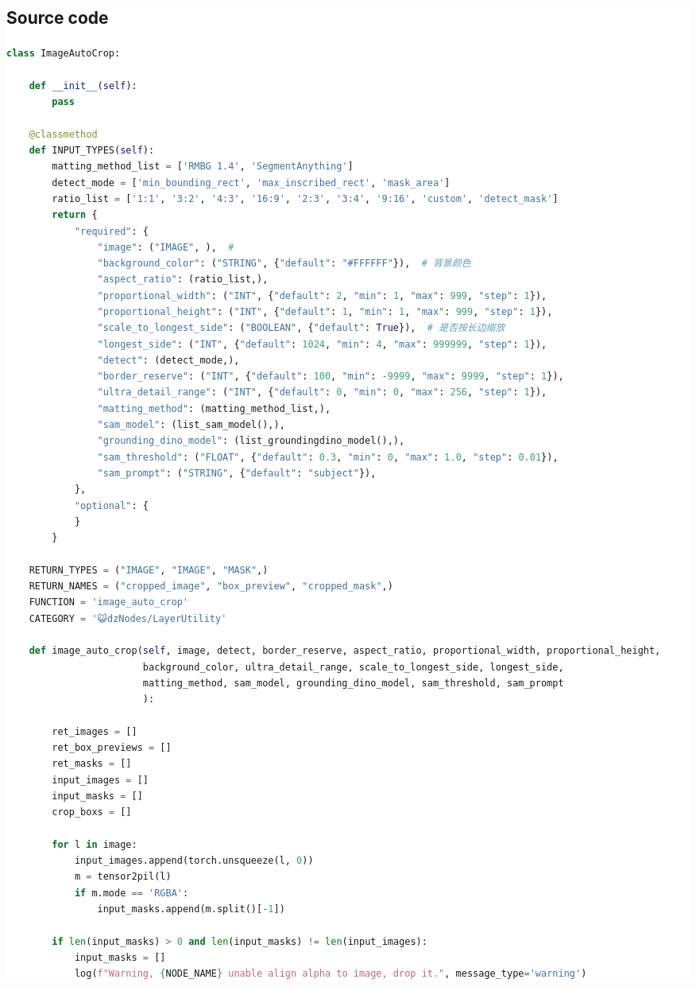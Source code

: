 
## Source code
```python
class ImageAutoCrop:

    def __init__(self):
        pass

    @classmethod
    def INPUT_TYPES(self):
        matting_method_list = ['RMBG 1.4', 'SegmentAnything']
        detect_mode = ['min_bounding_rect', 'max_inscribed_rect', 'mask_area']
        ratio_list = ['1:1', '3:2', '4:3', '16:9', '2:3', '3:4', '9:16', 'custom', 'detect_mask']
        return {
            "required": {
                "image": ("IMAGE", ),  #
                "background_color": ("STRING", {"default": "#FFFFFF"}),  # 背景颜色
                "aspect_ratio": (ratio_list,),
                "proportional_width": ("INT", {"default": 2, "min": 1, "max": 999, "step": 1}),
                "proportional_height": ("INT", {"default": 1, "min": 1, "max": 999, "step": 1}),
                "scale_to_longest_side": ("BOOLEAN", {"default": True}),  # 是否按长边缩放
                "longest_side": ("INT", {"default": 1024, "min": 4, "max": 999999, "step": 1}),
                "detect": (detect_mode,),
                "border_reserve": ("INT", {"default": 100, "min": -9999, "max": 9999, "step": 1}),
                "ultra_detail_range": ("INT", {"default": 0, "min": 0, "max": 256, "step": 1}),
                "matting_method": (matting_method_list,),
                "sam_model": (list_sam_model(),),
                "grounding_dino_model": (list_groundingdino_model(),),
                "sam_threshold": ("FLOAT", {"default": 0.3, "min": 0, "max": 1.0, "step": 0.01}),
                "sam_prompt": ("STRING", {"default": "subject"}),
            },
            "optional": {
            }
        }

    RETURN_TYPES = ("IMAGE", "IMAGE", "MASK",)
    RETURN_NAMES = ("cropped_image", "box_preview", "cropped_mask",)
    FUNCTION = 'image_auto_crop'
    CATEGORY = '😺dzNodes/LayerUtility'

    def image_auto_crop(self, image, detect, border_reserve, aspect_ratio, proportional_width, proportional_height,
                        background_color, ultra_detail_range, scale_to_longest_side, longest_side,
                        matting_method, sam_model, grounding_dino_model, sam_threshold, sam_prompt
                        ):

        ret_images = []
        ret_box_previews = []
        ret_masks = []
        input_images = []
        input_masks = []
        crop_boxs = []

        for l in image:
            input_images.append(torch.unsqueeze(l, 0))
            m = tensor2pil(l)
            if m.mode == 'RGBA':
                input_masks.append(m.split()[-1])

        if len(input_masks) > 0 and len(input_masks) != len(input_images):
            input_masks = []
            log(f"Warning, {NODE_NAME} unable align alpha to image, drop it.", message_type='warning')
```